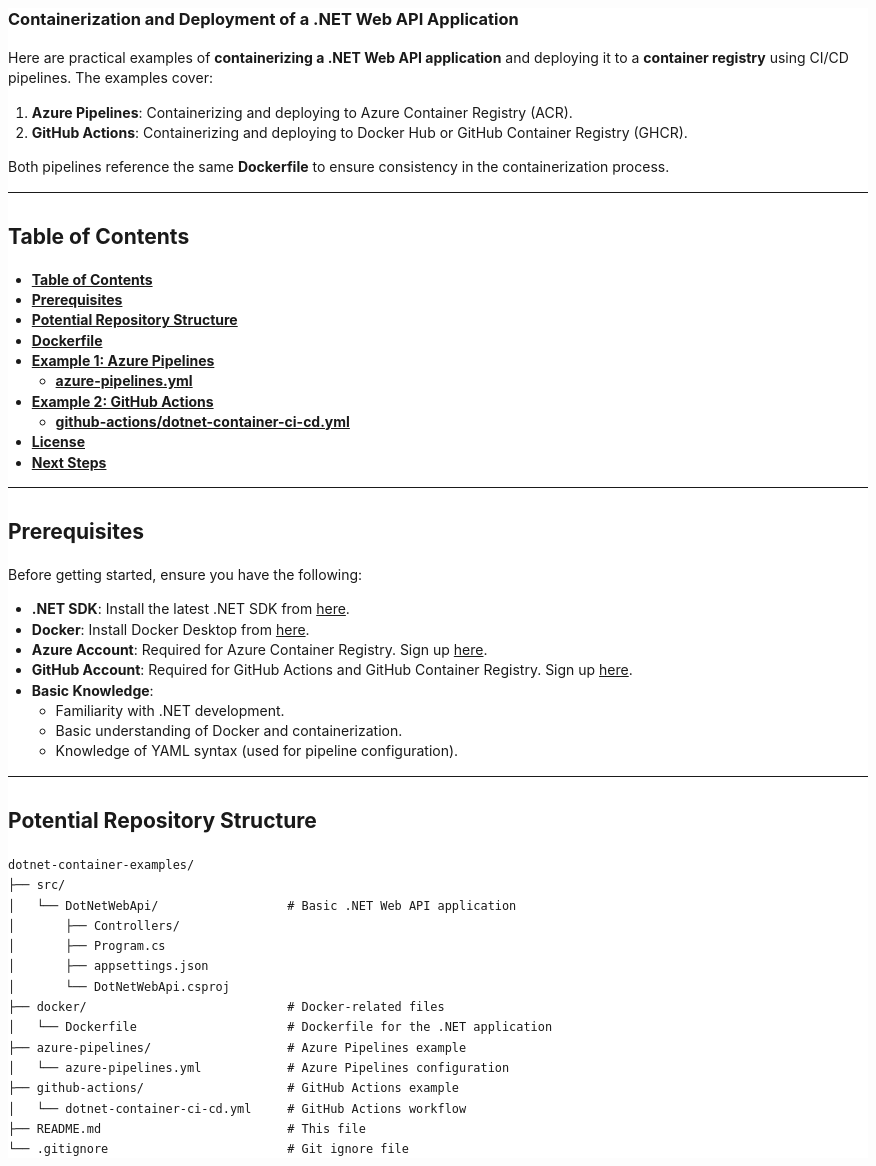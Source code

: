 ### **Containerization and Deployment of a .NET Web API Application**

Here are practical examples of **containerizing a .NET Web API application** and deploying it to a **container registry** using CI/CD pipelines. The examples cover:

1. **Azure Pipelines**: Containerizing and deploying to Azure Container Registry (ACR).
2. **GitHub Actions**: Containerizing and deploying to Docker Hub or GitHub Container Registry (GHCR).

Both pipelines reference the same **Dockerfile** to ensure consistency in the containerization process.

---

## **Table of Contents**

- [**Table of Contents**](#table-of-contents)
- [**Prerequisites**](#prerequisites)
- [**Potential Repository Structure**](#potential-repository-structure)
- [**Dockerfile**](#dockerfile)
- [**Example 1: Azure Pipelines**](#example-1-azure-pipelines)
  - [**azure-pipelines.yml**](#azure-pipelinesyml)
- [**Example 2: GitHub Actions**](#example-2-github-actions)
  - [**github-actions/dotnet-container-ci-cd.yml**](#github-actionsdotnet-container-ci-cdyml)
- [**License**](#license)
- [**Next Steps**](#next-steps)

---

## **Prerequisites**

Before getting started, ensure you have the following:

- **.NET SDK**: Install the latest .NET SDK from [here](https://dotnet.microsoft.com/download).
- **Docker**: Install Docker Desktop from [here](https://www.docker.com/products/docker-desktop).
- **Azure Account**: Required for Azure Container Registry. Sign up [here](https://azure.microsoft.com/).
- **GitHub Account**: Required for GitHub Actions and GitHub Container Registry. Sign up [here](https://github.com/).
- **Basic Knowledge**:
  - Familiarity with .NET development.
  - Basic understanding of Docker and containerization.
  - Knowledge of YAML syntax (used for pipeline configuration).

---

## **Potential Repository Structure**

```
dotnet-container-examples/
├── src/
│   └── DotNetWebApi/                  # Basic .NET Web API application
│       ├── Controllers/
│       ├── Program.cs
│       ├── appsettings.json
│       └── DotNetWebApi.csproj
├── docker/                            # Docker-related files
│   └── Dockerfile                     # Dockerfile for the .NET application
├── azure-pipelines/                   # Azure Pipelines example
│   └── azure-pipelines.yml            # Azure Pipelines configuration
├── github-actions/                    # GitHub Actions example
│   └── dotnet-container-ci-cd.yml     # GitHub Actions workflow
├── README.md                          # This file
└── .gitignore                         # Git ignore file
```
